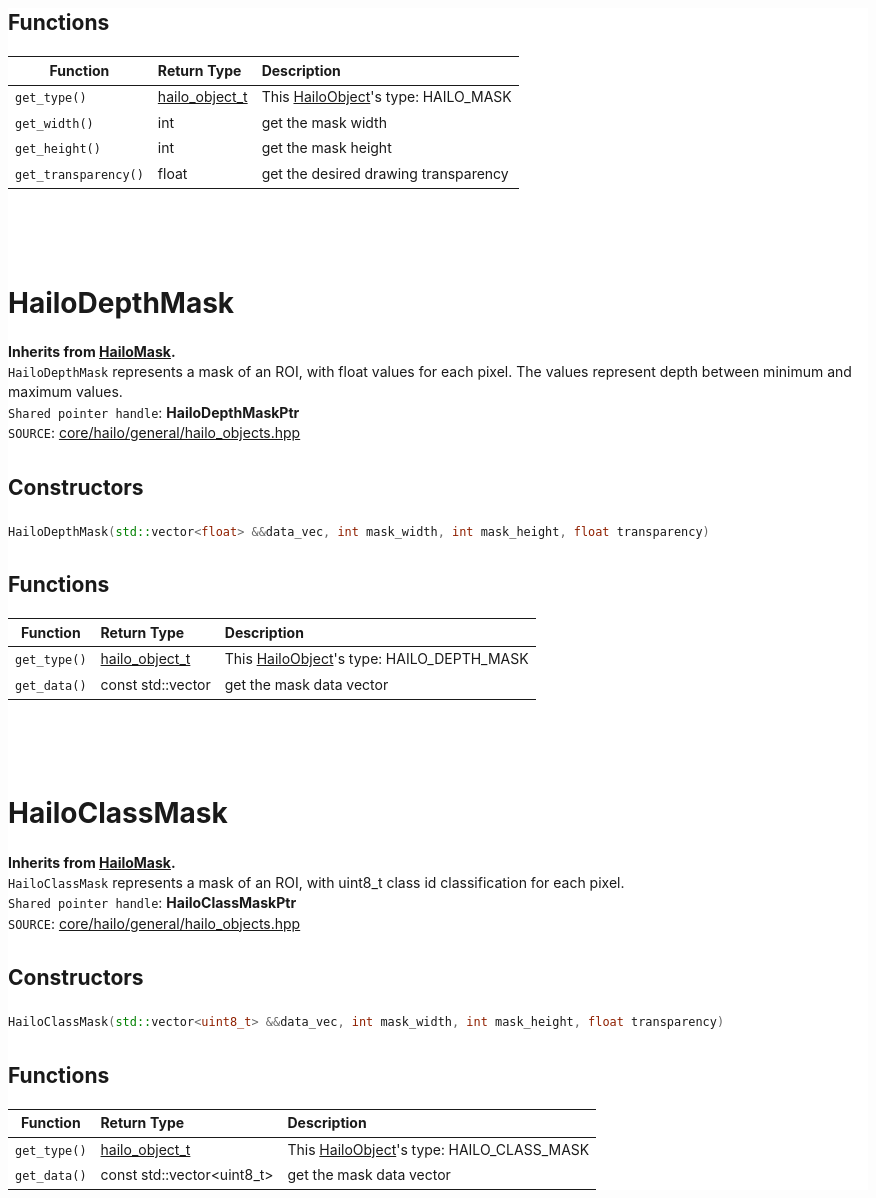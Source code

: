## Functions
| Function     | Return Type                     | Description                                              |
| ------------ | :------------------------------ | :------------------------------------------------------- |
| `get_type()` | [hailo_object_t](#enumerations) | This [HailoObject](#hailoobject)'s type: HAILO_MASK |
| `get_width()` | int | get the mask width |
| `get_height()`   | int                             | get the mask height                                   |
| `get_transparency()`  |float|  get the desired drawing transparency                                |

<br>
<br>

# **HailoDepthMask**
**Inherits from [HailoMask](#hailomask).**  
`HailoDepthMask` represents a mask of an ROI, with float values for each pixel. The values represent depth between minimum and maximum values.   
`Shared pointer handle`: **HailoDepthMaskPtr**  \
`SOURCE`: [core/hailo/general/hailo_objects.hpp](../../core/hailo/general/hailo_objects.hpp)  
## Constructors
```cpp
HailoDepthMask(std::vector<float> &&data_vec, int mask_width, int mask_height, float transparency)
```

## Functions
| Function     | Return Type                     | Description                                              |
| ------------ | :------------------------------ | :------------------------------------------------------- |
| `get_type()` | [hailo_object_t](#enumerations) | This [HailoObject](#hailoobject)'s type: HAILO_DEPTH_MASK |
| `get_data()` | const std::vector<float> | get the mask data vector |

<br>
<br>

# **HailoClassMask**
**Inherits from [HailoMask](#hailomask).**  
`HailoClassMask` represents a mask of an ROI, with uint8_t class id classification for each pixel.    
`Shared pointer handle`: **HailoClassMaskPtr**  \
`SOURCE`: [core/hailo/general/hailo_objects.hpp](../../core/hailo/general/hailo_objects.hpp)  
## Constructors
```cpp
HailoClassMask(std::vector<uint8_t> &&data_vec, int mask_width, int mask_height, float transparency) 
```

## Functions
| Function     | Return Type                     | Description                                              |
| ------------ | :------------------------------ | :------------------------------------------------------- |
| `get_type()` | [hailo_object_t](#enumerations) | This [HailoObject](#hailoobject)'s type: HAILO_CLASS_MASK |
| `get_data()` | const std::vector<uint8_t>  | get the mask data vector |
